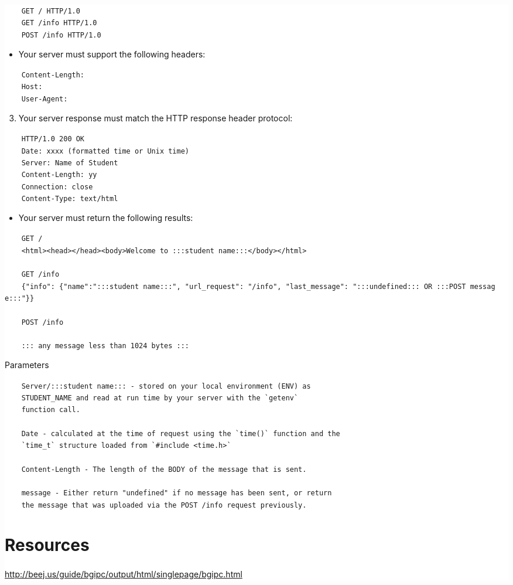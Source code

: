 ```
    GET / HTTP/1.0
    GET /info HTTP/1.0
    POST /info HTTP/1.0
```

  * Your server must support the following headers:

```
    Content-Length:
    Host:
    User-Agent:
```

3. Your server response must match the HTTP response header protocol:

```
    HTTP/1.0 200 OK
    Date: xxxx (formatted time or Unix time)
    Server: Name of Student
    Content-Length: yy
    Connection: close
    Content-Type: text/html
```

  * Your server must return the following results:

```
    GET /
    <html><head></head><body>Welcome to :::student name:::</body></html>

    GET /info
    {"info": {"name":":::student name:::", "url_request": "/info", "last_message": ":::undefined::: OR :::POST message:::"}}

    POST /info

    ::: any message less than 1024 bytes :::
```

Parameters

```
    Server/:::student name::: - stored on your local environment (ENV) as 
    STUDENT_NAME and read at run time by your server with the `getenv` 
    function call.

    Date - calculated at the time of request using the `time()` function and the
    `time_t` structure loaded from `#include <time.h>`

    Content-Length - The length of the BODY of the message that is sent.

    message - Either return "undefined" if no message has been sent, or return
    the message that was uploaded via the POST /info request previously.
```

# Resources

http://beej.us/guide/bgipc/output/html/singlepage/bgipc.html

